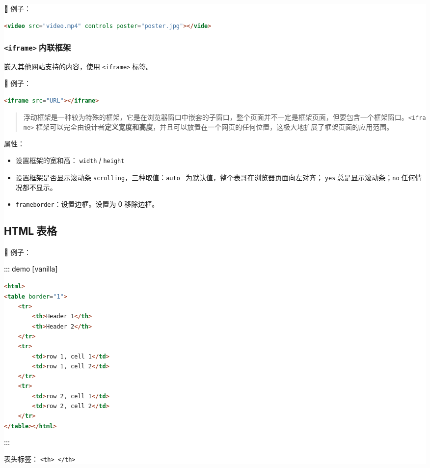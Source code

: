 🌰 例子：

```html
<video src="video.mp4" controls poster="poster.jpg"></vide>
```



### `<iframe>` 内联框架

嵌入其他网站支持的内容，使用 `<iframe>` 标签。

🌰 例子：
```html
<iframe src="URL"></iframe>
```



> 浮动框架是一种较为特殊的框架，它是在浏览器窗口中嵌套的子窗口，整个页面并不一定是框架页面，但要包含一个框架窗口。`<iframe>` 框架可以完全由设计者**定义宽度和高度**，并且可以放置在一个网页的任何位置，这极大地扩展了框架页面的应用范围。

属性：

+ 设置框架的宽和高： `width` / `height` 

+ 设置框架是否显示滚动条 `scrolling`，三种取值：`auto ` 为默认值，整个表哥在浏览器页面向左对齐； `yes` 总是显示滚动条；`no` 任何情况都不显示。
+ `frameborder`：设置边框。设置为 0 移除边框。



## HTML 表格

🌰 例子：

::: demo [vanilla]

```html
<html>
<table border="1">
    <tr>
        <th>Header 1</th>
        <th>Header 2</th>
    </tr>
    <tr>
        <td>row 1, cell 1</td>
        <td>row 1, cell 2</td>
    </tr>
    <tr>
        <td>row 2, cell 1</td>
        <td>row 2, cell 2</td>
    </tr>
</table></html>
```

:::



表头标签： `<th> </th>`

